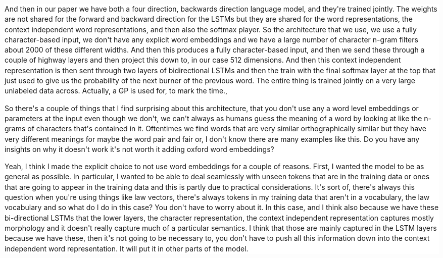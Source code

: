And then in our paper we have both a four direction, backwards direction language model, and they're
trained jointly. The weights are not shared for the forward and backward direction for the LSTMs but
they are shared for the word representations, the context independent word representations, and then
also the softmax player. So the architecture that we use, we use a fully character-based input, we
don't have any explicit word embeddings and we have a large number of character n-gram filters about
2000 of these different widths. And then this produces a fully character-based input, and then we
send these through a couple of highway layers and then project this down to, in our case 512
dimensions. And then this context independent representation is then sent through two layers of
bidirectional LSTMs and then the train with the final softmax layer at the top that just used to
give us the probability of the next burner of the previous word. The entire thing is trained jointly
on a very large unlabeled data across. Actually, a GP is used for, to mark the time.,

</turn>


<turn speaker="Waleed Ammar" timestamp="10:54">

So there's a couple of things that I find surprising about this architecture, that you don't use any
a word level embeddings or parameters at the input even though we don't, we can't always as humans
guess the meaning of a word by looking at like the n-grams of characters that's contained in it.
Oftentimes we find words that are very similar orthographically similar but they have very different
meanings for maybe the word pair and fair or, I don't know there are many examples like this. Do you
have any insights on why it doesn't work it's not worth it adding oxford word embeddings?

</turn>


<turn speaker="Matthew Peters" timestamp="11:39">

Yeah, I think I made the explicit choice to not use word embeddings for a couple of reasons. First,
I wanted the model to be as general as possible. In particular, I wanted to be able to deal
seamlessly with unseen tokens that are in the training data or ones that are going to appear in the
training data and this is partly due to practical considerations. It's sort of, there's always this
question when you're using things like law vectors, there's always tokens in my training data that
aren't in a vocabulary, the law vocabulary and so what do I do in this case? You don't have to worry
about it. In this case, and I think also because we have these bi-directional LSTMs that the lower
layers, the character representation, the context independent representation captures mostly
morphology and it doesn't really capture much of a particular semantics. I think that those are
mainly captured in the LSTM layers because we have these, then it's not going to be necessary to,
you don't have to push all this information down into the context independent word representation.
It will put it in other parts of the model.

</turn>


<turn speaker="Matt Gardner" timestamp="12:48">
